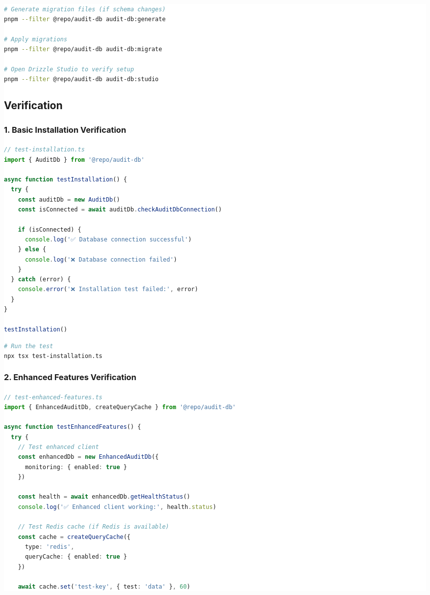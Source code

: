 ```bash
# Generate migration files (if schema changes)
pnpm --filter @repo/audit-db audit-db:generate

# Apply migrations
pnpm --filter @repo/audit-db audit-db:migrate

# Open Drizzle Studio to verify setup
pnpm --filter @repo/audit-db audit-db:studio
```

## Verification

### 1. Basic Installation Verification

```typescript
// test-installation.ts
import { AuditDb } from '@repo/audit-db'

async function testInstallation() {
  try {
    const auditDb = new AuditDb()
    const isConnected = await auditDb.checkAuditDbConnection()
    
    if (isConnected) {
      console.log('✅ Database connection successful')
    } else {
      console.log('❌ Database connection failed')
    }
  } catch (error) {
    console.error('❌ Installation test failed:', error)
  }
}

testInstallation()
```

```bash
# Run the test
npx tsx test-installation.ts
```

### 2. Enhanced Features Verification

```typescript
// test-enhanced-features.ts
import { EnhancedAuditDb, createQueryCache } from '@repo/audit-db'

async function testEnhancedFeatures() {
  try {
    // Test enhanced client
    const enhancedDb = new EnhancedAuditDb({
      monitoring: { enabled: true }
    })
    
    const health = await enhancedDb.getHealthStatus()
    console.log('✅ Enhanced client working:', health.status)
    
    // Test Redis cache (if Redis is available)
    const cache = createQueryCache({
      type: 'redis',
      queryCache: { enabled: true }
    })
    
    await cache.set('test-key', { test: 'data' }, 60)
```